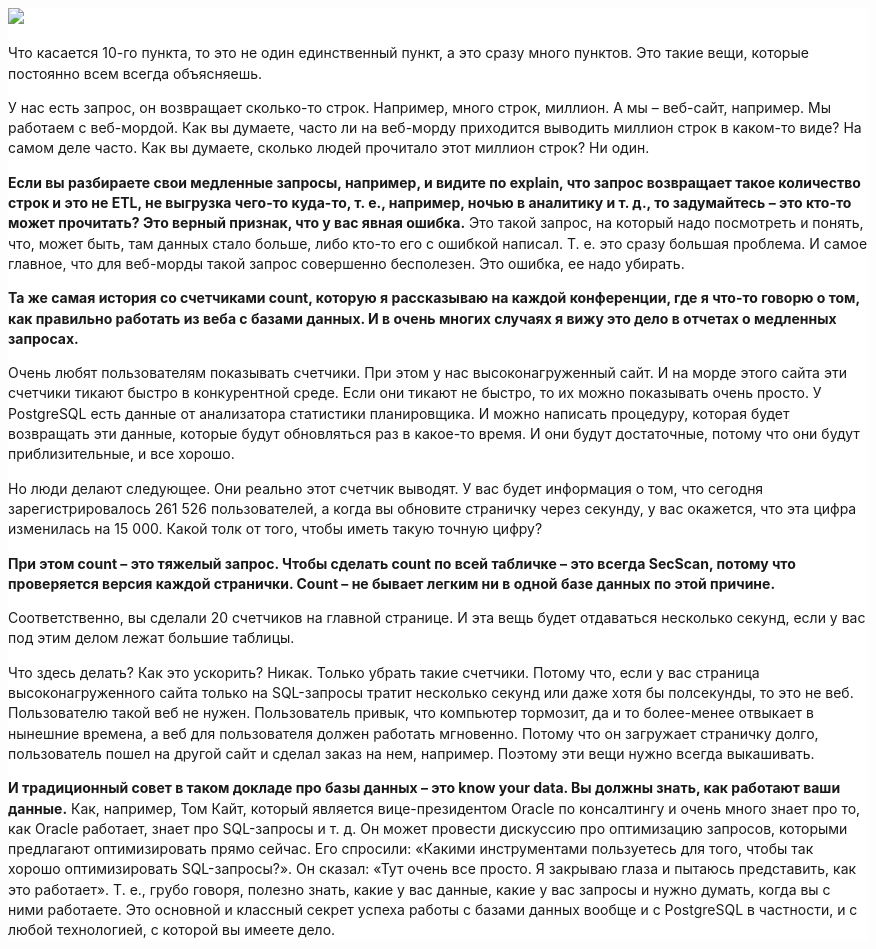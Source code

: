 ![](https://habrastorage.org/webt/1r/k1/qo/1rk1qogfcbg8o_4-3pc0ab_whxg.png)

Что касается 10-го пункта, то это не один единственный пункт, а это сразу много пунктов. Это такие вещи, которые постоянно всем всегда объясняешь.

 У нас есть запрос, он возвращает сколько-то строк. Например, много строк, миллион. А мы – веб-сайт, например. Мы работаем с веб-мордой. Как вы думаете, часто ли на веб-морду приходится выводить миллион строк в каком-то виде? На самом деле часто. Как вы думаете, сколько людей прочитало этот миллион строк? Ни один. 

**Если вы разбираете свои медленные запросы, например, и видите по explain, что запрос возвращает такое количество строк и это не ETL, не выгрузка чего-то куда-то, т. е., например, ночью в аналитику и т. д., то задумайтесь – это кто-то может прочитать? Это верный признак, что у вас явная ошибка.** Это такой запрос, на который надо посмотреть и понять, что, может быть, там данных стало больше, либо кто-то его с ошибкой написал. Т. е. это сразу большая проблема. И самое главное, что для веб-морды такой запрос совершенно бесполезен. Это ошибка, ее надо убирать. 

**Та же самая история со счетчиками count, которую я рассказываю на каждой конференции, где я что-то говорю о том, как правильно работать из веба с базами данных. И в очень многих случаях я вижу это дело в отчетах о медленных запросах.**

Очень любят пользователям показывать счетчики. При этом у нас высоконагруженный сайт. И на морде этого сайта эти счетчики тикают быстро в конкурентной среде. Если они тикают не быстро, то их можно показывать очень просто. У PostgreSQL есть данные от анализатора статистики планировщика. И можно написать процедуру, которая будет возвращать эти данные, которые будут обновляться раз в какое-то время. И они будут достаточные, потому что они будут приблизительные, и все хорошо. 

Но люди делают следующее. Они реально этот счетчик выводят. У вас будет информация о том, что сегодня зарегистрировалось 261 526 пользователей, а когда вы обновите страничку через секунду, у вас окажется, что эта цифра изменилась на 15 000. Какой толк от того, чтобы иметь такую точную цифру?

**При этом count – это тяжелый запрос. Чтобы сделать count по всей табличке – это всегда SecScan, потому что проверяется версия каждой странички. Count – не бывает легким ни в одной базе данных по этой причине.**

Соответственно, вы сделали 20 счетчиков на главной странице. И эта вещь будет отдаваться несколько секунд, если у вас под этим делом лежат большие таблицы. 

Что здесь делать? Как это ускорить? Никак. Только убрать такие счетчики. Потому что, если у вас страница высоконагруженного сайта только на SQL-запросы тратит несколько секунд или даже хотя бы полсекунды, то это не веб. Пользователю такой веб не нужен. Пользователь привык, что компьютер тормозит, да и то более-менее отвыкает в нынешние времена, а веб для пользователя должен работать мгновенно. Потому что он загружает страничку долго, пользователь пошел на другой сайт и сделал заказ на нем, например. Поэтому эти вещи нужно всегда выкашивать.

**И традиционный совет в таком докладе про базы данных – это know your data. Вы должны знать, как работают ваши данные.** Как, например, Том Кайт, который является вице-президентом Oracle по консалтингу и очень много знает про то, как Oracle работает, знает про SQL-запросы и т. д. Он может провести дискуссию про оптимизацию запросов, которыми предлагают оптимизировать прямо сейчас. Его спросили: «Какими инструментами пользуетесь для того, чтобы так хорошо оптимизировать SQL-запросы?». Он сказал: «Тут очень все просто. Я закрываю глаза и пытаюсь представить, как это работает». Т. е., грубо говоря, полезно знать, какие у вас данные, какие у вас запросы и нужно думать, когда вы с ними работаете. Это основной и классный секрет успеха работы с базами данных вообще и с PostgreSQL в частности, и с любой технологией, с которой вы имеете дело.
